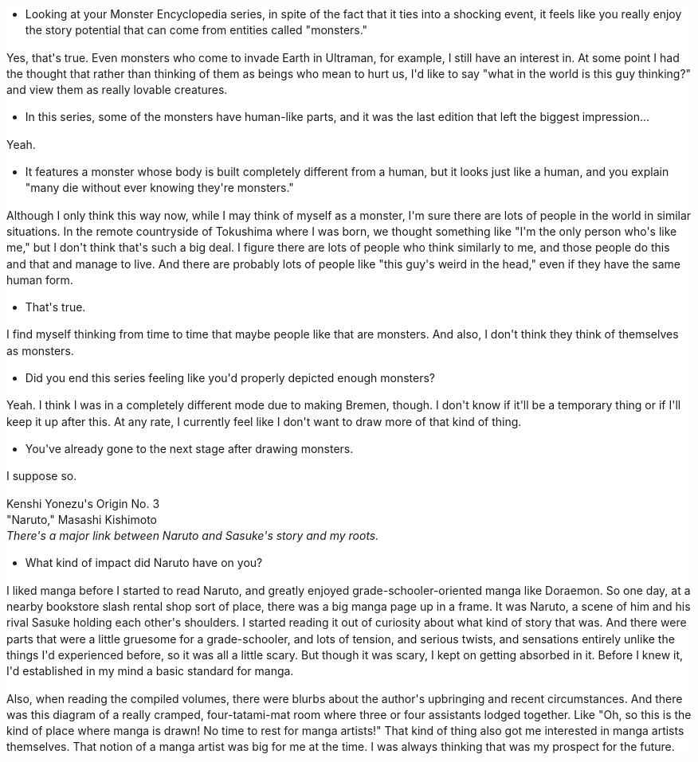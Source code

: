 - <r>Looking at your Monster Encyclopedia series, in spite of the fact that it ties into a shocking event, it feels like you really enjoy the story potential that can come from entities called "monsters."</r>

Yes, that's true. Even monsters who come to invade Earth in Ultraman, for example, I still have an interest in. At some point I had the thought that rather than thinking of them as beings who mean to hurt us, I'd like to say "what in the world is this guy thinking?" and view them as really lovable creatures.

- <r>In this series, some of the monsters have human-like parts, and it was the last edition that left the biggest impression...</r>

Yeah.

- <r>It features a monster whose body is built completely different from a human, but it looks just like a human, and you explain "many die without ever knowing they're monsters."</r>

Although I only think this way now, while I may think of myself as a monster, I'm sure there are lots of people in the world in similar situations. In the remote countryside of Tokushima where I was born, we thought something like "I'm the only person who's like me," but I don't think that's such a big deal. I figure there are lots of people who think similarly to me, and those people do this and that and manage to live. And there are probably lots of people like "this guy's weird in the head," even if they have the same human form.

- <r>That's true.</r>

I find myself thinking from time to time that maybe people like that are monsters. And also, I don't think they think of themselves as monsters.

- <r>Did you end this series feeling like you'd properly depicted enough monsters?</r>

Yeah. I think I was in a completely different mode due to making Bremen, though. I don't know if it'll be a temporary thing or if I'll keep it up after this. At any rate, I currently feel like I don't want to draw more of that kind of thing.

- <r>You've already gone to the next stage after drawing monsters.</r>

I suppose so.

Kenshi Yonezu's Origin No. 3  
"Naruto," Masashi Kishimoto  
*There's a major link between Naruto and Sasuke's story and my roots.*

- <r>What kind of impact did Naruto have on you?</r>

I liked manga before I started to read Naruto, and greatly enjoyed grade-schooler-oriented manga like Doraemon. So one day, at a nearby bookstore slash rental shop sort of place, there was a big manga page up in a frame. It was Naruto, a scene of him and his rival Sasuke holding each other's shoulders. I started reading it out of curiosity about what kind of story that was. And there were parts that were a little gruesome for a grade-schooler, and lots of tension, and serious twists, and sensations entirely unlike the things I'd experienced before, so it was all a little scary. But though it was scary, I kept on getting absorbed in it. Before I knew it, I'd established in my mind a basic standard for manga.

Also, when reading the compiled volumes, there were blurbs about the author's upbringing and recent circumstances. And there was this diagram of a really cramped, four-tatami-mat room where three or four assistants lodged together. Like "Oh, so this is the kind of place where manga is drawn! No time to rest for manga artists!" That kind of thing also got me interested in manga artists themselves. That notion of a manga artist was big for me at the time. I was always thinking that was my prospect for the future.
